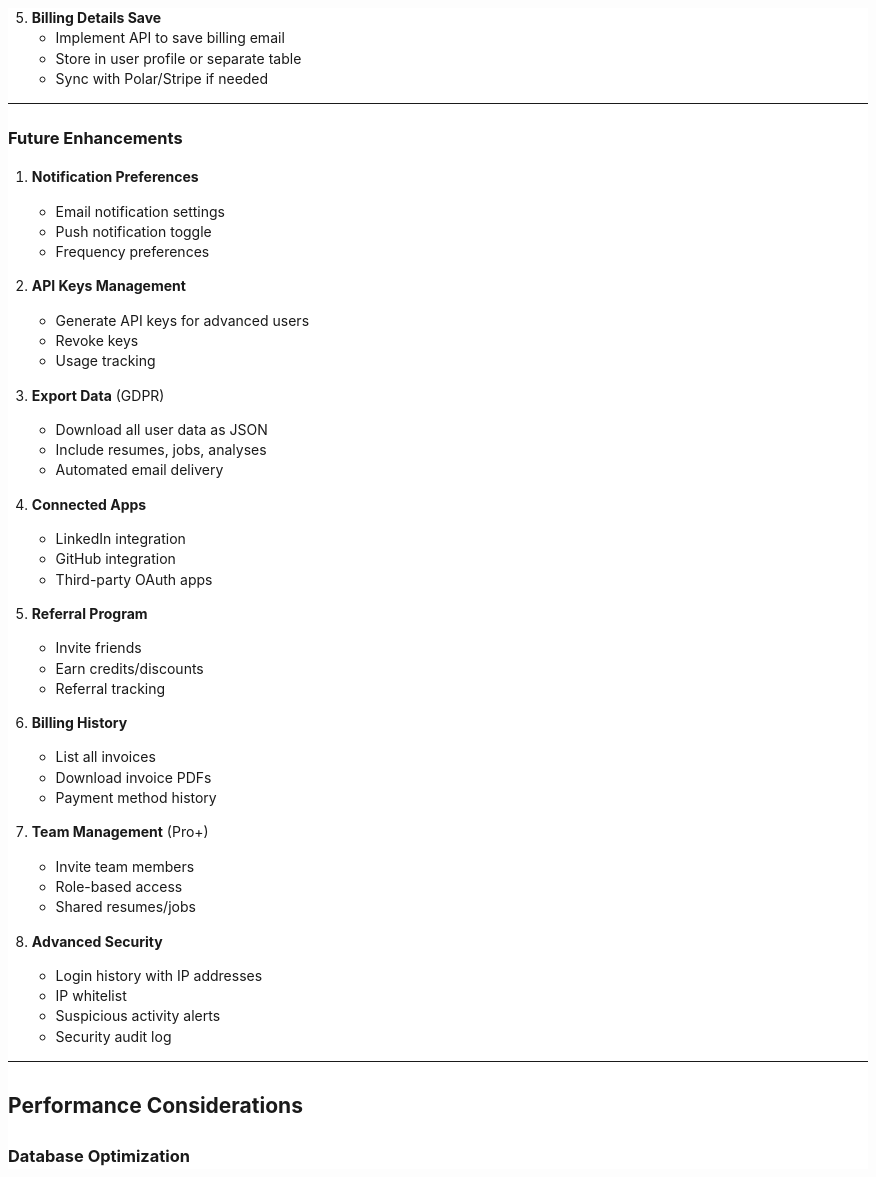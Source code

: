 5. **Billing Details Save**
   - Implement API to save billing email
   - Store in user profile or separate table
   - Sync with Polar/Stripe if needed

---

### Future Enhancements

1. **Notification Preferences**
   - Email notification settings
   - Push notification toggle
   - Frequency preferences

2. **API Keys Management**
   - Generate API keys for advanced users
   - Revoke keys
   - Usage tracking

3. **Export Data** (GDPR)
   - Download all user data as JSON
   - Include resumes, jobs, analyses
   - Automated email delivery

4. **Connected Apps**
   - LinkedIn integration
   - GitHub integration
   - Third-party OAuth apps

5. **Referral Program**
   - Invite friends
   - Earn credits/discounts
   - Referral tracking

6. **Billing History**
   - List all invoices
   - Download invoice PDFs
   - Payment method history

7. **Team Management** (Pro+)
   - Invite team members
   - Role-based access
   - Shared resumes/jobs

8. **Advanced Security**
   - Login history with IP addresses
   - IP whitelist
   - Suspicious activity alerts
   - Security audit log

---

## Performance Considerations

### Database Optimization
